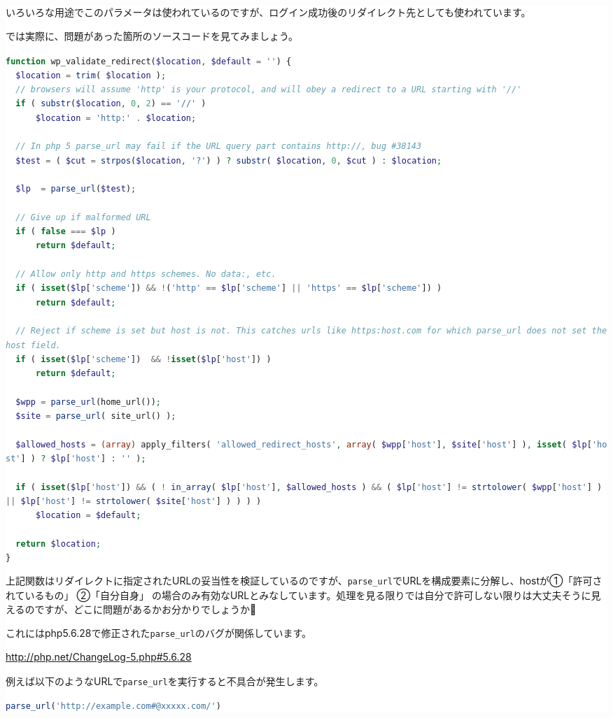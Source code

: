 いろいろな用途でこのパラメータは使われているのですが、ログイン成功後のリダイレクト先としても使われています。

では実際に、問題があった箇所のソースコードを見てみましょう。

```php
function wp_validate_redirect($location, $default = '') {
  $location = trim( $location );
  // browsers will assume 'http' is your protocol, and will obey a redirect to a URL starting with '//'
  if ( substr($location, 0, 2) == '//' )
      $location = 'http:' . $location;

  // In php 5 parse_url may fail if the URL query part contains http://, bug #38143
  $test = ( $cut = strpos($location, '?') ) ? substr( $location, 0, $cut ) : $location;

  $lp  = parse_url($test);

  // Give up if malformed URL
  if ( false === $lp )
      return $default;

  // Allow only http and https schemes. No data:, etc.
  if ( isset($lp['scheme']) && !('http' == $lp['scheme'] || 'https' == $lp['scheme']) )
      return $default;

  // Reject if scheme is set but host is not. This catches urls like https:host.com for which parse_url does not set the host field.
  if ( isset($lp['scheme'])  && !isset($lp['host']) )
      return $default;

  $wpp = parse_url(home_url());
  $site = parse_url( site_url() );

  $allowed_hosts = (array) apply_filters( 'allowed_redirect_hosts', array( $wpp['host'], $site['host'] ), isset( $lp['host'] ) ? $lp['host'] : '' );

  if ( isset($lp['host']) && ( ! in_array( $lp['host'], $allowed_hosts ) && ( $lp['host'] != strtolower( $wpp['host'] ) || $lp['host'] != strtolower( $site['host'] ) ) ) )
      $location = $default;

  return $location;
}
```

上記関数はリダイレクトに指定されたURLの妥当性を検証しているのですが、```parse_url```でURLを構成要素に分解し、hostが①「許可されているもの」 ②「自分自身」 の場合のみ有効なURLとみなしています。処理を見る限りでは自分で許可しない限りは大丈夫そうに見えるのですが、どこに問題があるかお分かりでしょうか:thinking:

これにはphp5.6.28で修正された```parse_url```のバグが関係しています。

http://php.net/ChangeLog-5.php#5.6.28

例えば以下のようなURLで```parse_url```を実行すると不具合が発生します。

```php
parse_url('http://example.com#@xxxxx.com/')
```
